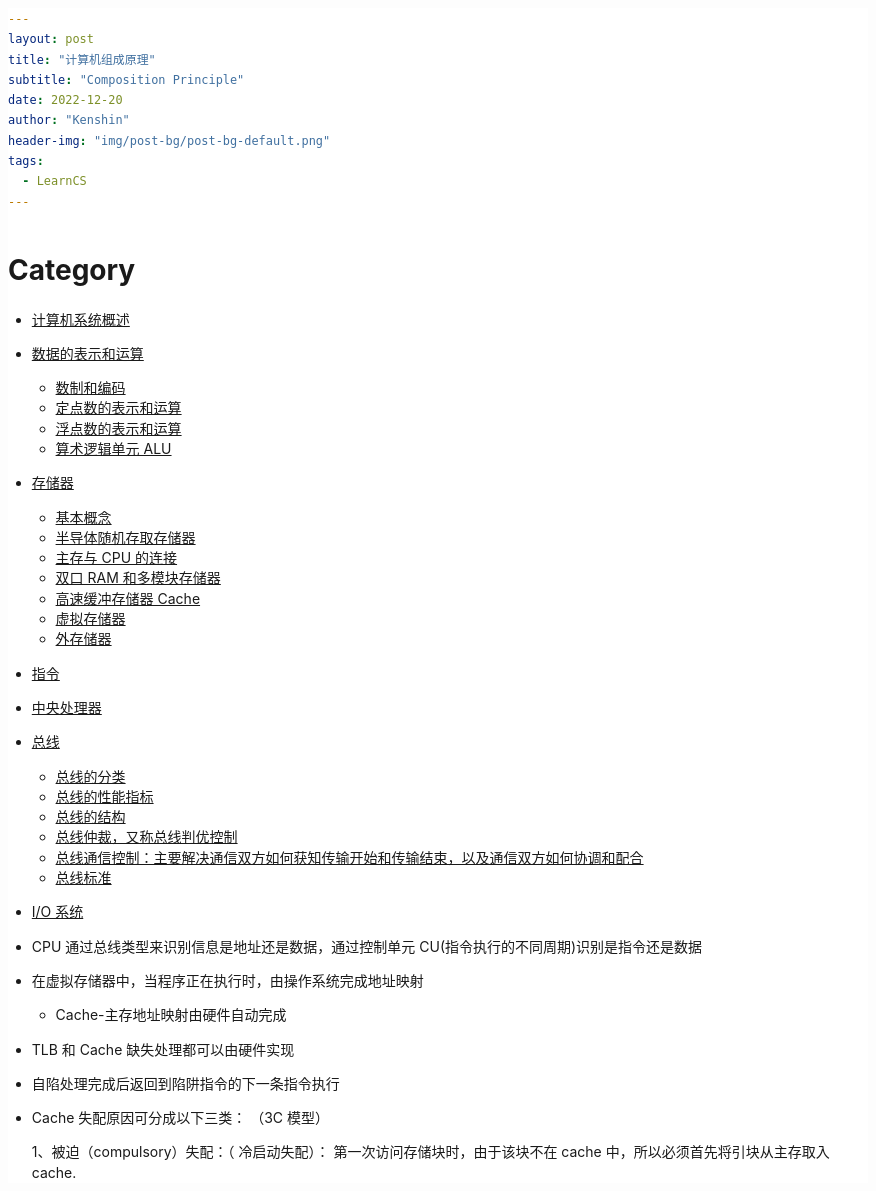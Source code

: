 ```yaml
---
layout: post
title: "计算机组成原理"
subtitle: "Composition Principle"
date: 2022-12-20
author: "Kenshin"
header-img: "img/post-bg/post-bg-default.png"
tags:
  - LearnCS
---
```


# Category

- [计算机系统概述](#计算机系统概述)
- [数据的表示和运算](#数据的表示和运算)
  - [数制和编码](#数制和编码)
  - [定点数的表示和运算](#定点数的表示和运算)
  - [浮点数的表示和运算](#浮点数的表示和运算)
  - [算术逻辑单元 ALU](#算术逻辑单元-alu)
- [存储器](#存储器)
  - [基本概念](#基本概念)
  - [半导体随机存取存储器](#半导体随机存取存储器)
  - [主存与 CPU 的连接](#主存与-cpu-的连接)
  - [双口 RAM 和多模块存储器](#双口-ram-和多模块存储器)
  - [高速缓冲存储器 Cache](#高速缓冲存储器-cache)
  - [虚拟存储器](#虚拟存储器)
  - [外存储器](#外存储器)
- [指令](#指令)
- [中央处理器](#中央处理器)
- [总线](#总线)
  - [总线的分类](#总线的分类)
  - [总线的性能指标](#总线的性能指标)
  - [总线的结构](#总线的结构)
  - [总线仲裁，又称总线判优控制](#总线仲裁又称总线判优控制)
  - [总线通信控制：主要解决通信双方如何获知传输开始和传输结束，以及通信双方如何协调和配合](#总线通信控制主要解决通信双方如何获知传输开始和传输结束以及通信双方如何协调和配合)
  - [总线标准](#总线标准)
- [I/O 系统](#io-系统)

- CPU 通过总线类型来识别信息是地址还是数据，通过控制单元 CU(指令执行的不同周期)识别是指令还是数据

- 在虚拟存储器中，当程序正在执行时，由操作系统完成地址映射

  - Cache-主存地址映射由硬件自动完成

- TLB 和 Cache 缺失处理都可以由硬件实现

- 自陷处理完成后返回到陷阱指令的下一条指令执行

- Cache 失配原因可分成以下三类： （3C 模型）

  1、被迫（compulsory）失配：（ 冷启动失配）： 第一次访问存储块时，由于该块不在 cache 中，所以必须首先将引块从主存取入 cache.
